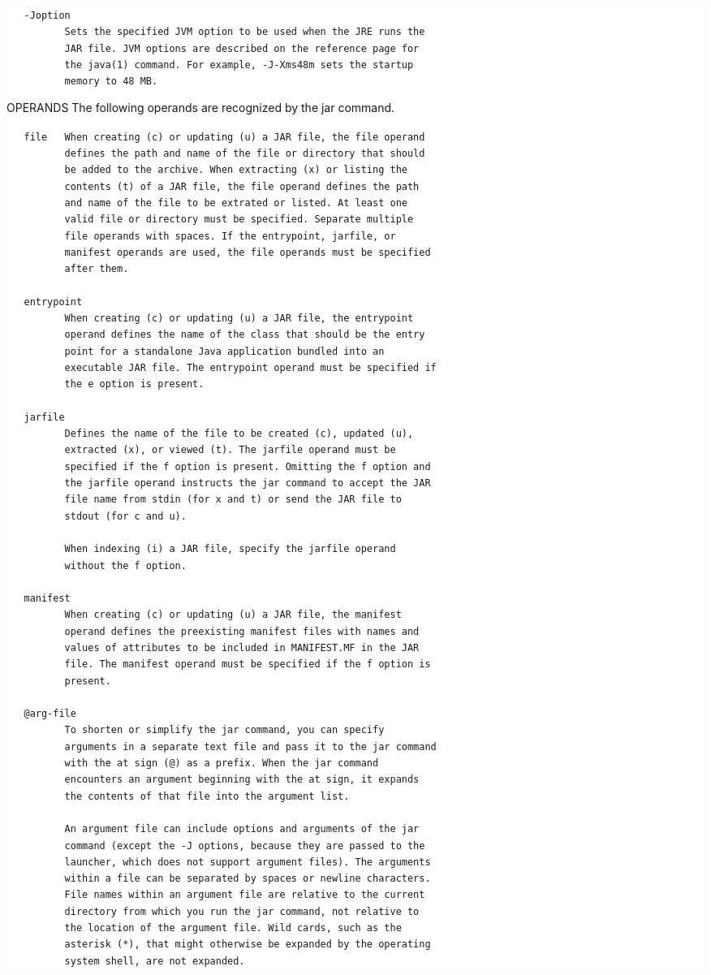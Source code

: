 

       -Joption
              Sets the specified JVM option to be used when the JRE runs the
              JAR file. JVM options are described on the reference page for
              the java(1) command. For example, -J-Xms48m sets the startup
              memory to 48 MB.

OPERANDS
       The following operands are recognized by the jar command.

       file   When creating (c) or updating (u) a JAR file, the file operand
              defines the path and name of the file or directory that should
              be added to the archive. When extracting (x) or listing the
              contents (t) of a JAR file, the file operand defines the path
              and name of the file to be extrated or listed. At least one
              valid file or directory must be specified. Separate multiple
              file operands with spaces. If the entrypoint, jarfile, or
              manifest operands are used, the file operands must be specified
              after them.

       entrypoint
              When creating (c) or updating (u) a JAR file, the entrypoint
              operand defines the name of the class that should be the entry
              point for a standalone Java application bundled into an
              executable JAR file. The entrypoint operand must be specified if
              the e option is present.

       jarfile
              Defines the name of the file to be created (c), updated (u),
              extracted (x), or viewed (t). The jarfile operand must be
              specified if the f option is present. Omitting the f option and
              the jarfile operand instructs the jar command to accept the JAR
              file name from stdin (for x and t) or send the JAR file to
              stdout (for c and u).

              When indexing (i) a JAR file, specify the jarfile operand
              without the f option.

       manifest
              When creating (c) or updating (u) a JAR file, the manifest
              operand defines the preexisting manifest files with names and
              values of attributes to be included in MANIFEST.MF in the JAR
              file. The manifest operand must be specified if the f option is
              present.

       @arg-file
              To shorten or simplify the jar command, you can specify
              arguments in a separate text file and pass it to the jar command
              with the at sign (@) as a prefix. When the jar command
              encounters an argument beginning with the at sign, it expands
              the contents of that file into the argument list.

              An argument file can include options and arguments of the jar
              command (except the -J options, because they are passed to the
              launcher, which does not support argument files). The arguments
              within a file can be separated by spaces or newline characters.
              File names within an argument file are relative to the current
              directory from which you run the jar command, not relative to
              the location of the argument file. Wild cards, such as the
              asterisk (*), that might otherwise be expanded by the operating
              system shell, are not expanded.
